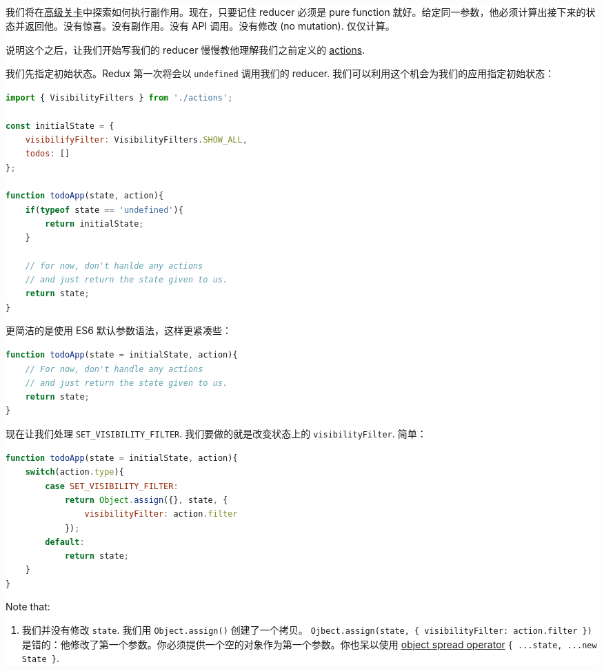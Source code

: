 我们将在[高级关卡](https://redux.js.org/advanced)中探索如何执行副作用。现在，只要记住 reducer 必须是 pure function 就好。给定同一参数，他必须计算出接下来的状态并返回他。没有惊喜。没有副作用。没有 API 调用。没有修改 (no mutation). 仅仅计算。

说明这个之后，让我们开始写我们的 reducer 慢慢教他理解我们之前定义的 [actions](https://redux.js.org/basics/actions).

我们先指定初始状态。Redux 第一次将会以 `undefined` 调用我们的 reducer. 我们可以利用这个机会为我们的应用指定初始状态：

```js
import { VisibilityFilters } from './actions';

const initialState = {
    visibilifyFilter: VisibilityFilters.SHOW_ALL,
    todos: []
};

function todoApp(state, action){
    if(typeof state == 'undefined'){
        return initialState;
    }

    // for now, don't hanlde any actions
    // and just return the state given to us. 
    return state;
}
```

更简洁的是使用 ES6 默认参数语法，这样更紧凑些：

```js
function todoApp(state = initialState, action){
    // For now, don't handle any actions
    // and just return the state given to us.
    return state;
}
```

现在让我们处理 `SET_VISIBILITY_FILTER`. 我们要做的就是改变状态上的 `visibilityFilter`. 简单：

```js
function todoApp(state = initialState, action){
    switch(action.type){
        case SET_VISIBILITY_FILTER:
            return Object.assign({}, state, {
                visibilityFilter: action.filter
            });
        default:
            return state;
    }
}
```

Note that:

1. 我们并没有修改 `state`. 我们用 `Object.assign()` 创建了一个拷贝。 `Ojbect.assign(state, { visibilityFilter: action.filter })` 是错的：他修改了第一个参数。你必须提供一个空的对象作为第一个参数。你也呆以使用 [object spread operator]() `{ ...state, ...newState }`.
